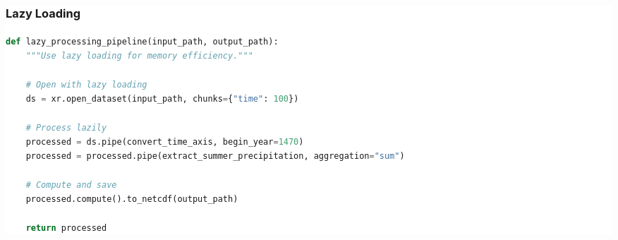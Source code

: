 ### Lazy Loading

```python
def lazy_processing_pipeline(input_path, output_path):
    """Use lazy loading for memory efficiency."""

    # Open with lazy loading
    ds = xr.open_dataset(input_path, chunks={"time": 100})

    # Process lazily
    processed = ds.pipe(convert_time_axis, begin_year=1470)
    processed = processed.pipe(extract_summer_precipitation, aggregation="sum")

    # Compute and save
    processed.compute().to_netcdf(output_path)

    return processed
```
